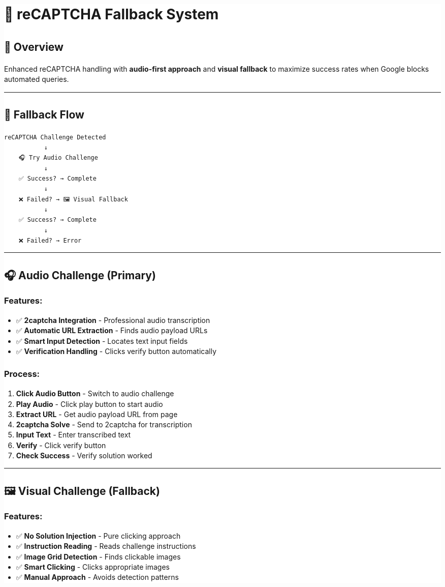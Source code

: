 # 🔄 reCAPTCHA Fallback System

## 🎯 Overview

Enhanced reCAPTCHA handling with **audio-first approach** and **visual fallback** to maximize success rates when Google blocks automated queries.

---

## 🔄 Fallback Flow

```
reCAPTCHA Challenge Detected
           ↓
    🎧 Try Audio Challenge
           ↓
    ✅ Success? → Complete
           ↓
    ❌ Failed? → 🖼️ Visual Fallback
           ↓
    ✅ Success? → Complete
           ↓
    ❌ Failed? → Error
```

---

## 🎧 Audio Challenge (Primary)

### **Features:**
- ✅ **2captcha Integration** - Professional audio transcription
- ✅ **Automatic URL Extraction** - Finds audio payload URLs
- ✅ **Smart Input Detection** - Locates text input fields
- ✅ **Verification Handling** - Clicks verify button automatically

### **Process:**
1. **Click Audio Button** - Switch to audio challenge
2. **Play Audio** - Click play button to start audio
3. **Extract URL** - Get audio payload URL from page
4. **2captcha Solve** - Send to 2captcha for transcription
5. **Input Text** - Enter transcribed text
6. **Verify** - Click verify button
7. **Check Success** - Verify solution worked

---

## 🖼️ Visual Challenge (Fallback)

### **Features:**
- ✅ **No Solution Injection** - Pure clicking approach
- ✅ **Instruction Reading** - Reads challenge instructions
- ✅ **Image Grid Detection** - Finds clickable images
- ✅ **Smart Clicking** - Clicks appropriate images
- ✅ **Manual Approach** - Avoids detection patterns
